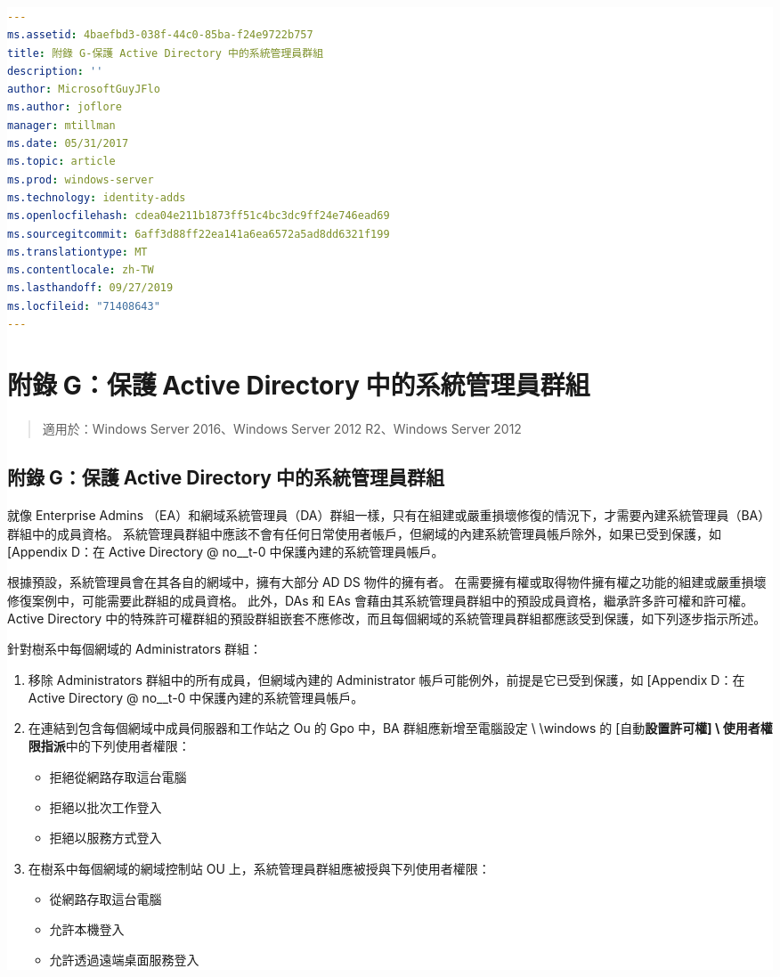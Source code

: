 ```yaml
---
ms.assetid: 4baefbd3-038f-44c0-85ba-f24e9722b757
title: 附錄 G-保護 Active Directory 中的系統管理員群組
description: ''
author: MicrosoftGuyJFlo
ms.author: joflore
manager: mtillman
ms.date: 05/31/2017
ms.topic: article
ms.prod: windows-server
ms.technology: identity-adds
ms.openlocfilehash: cdea04e211b1873ff51c4bc3dc9ff24e746ead69
ms.sourcegitcommit: 6aff3d88ff22ea141a6ea6572a5ad8dd6321f199
ms.translationtype: MT
ms.contentlocale: zh-TW
ms.lasthandoff: 09/27/2019
ms.locfileid: "71408643"
---
```

# <a name="appendix-g-securing-administrators-groups-in-active-directory"></a>附錄 G：保護 Active Directory 中的系統管理員群組

>適用於：Windows Server 2016、Windows Server 2012 R2、Windows Server 2012


## <a name="appendix-g-securing-administrators-groups-in-active-directory"></a>附錄 G：保護 Active Directory 中的系統管理員群組  
就像 Enterprise Admins （EA）和網域系統管理員（DA）群組一樣，只有在組建或嚴重損壞修復的情況下，才需要內建系統管理員（BA）群組中的成員資格。 系統管理員群組中應該不會有任何日常使用者帳戶，但網域的內建系統管理員帳戶除外，如果已受到保護，如 [Appendix D：在 Active Directory @ no__t-0 中保護內建的系統管理員帳戶。  

根據預設，系統管理員會在其各自的網域中，擁有大部分 AD DS 物件的擁有者。 在需要擁有權或取得物件擁有權之功能的組建或嚴重損壞修復案例中，可能需要此群組的成員資格。 此外，DAs 和 EAs 會藉由其系統管理員群組中的預設成員資格，繼承許多許可權和許可權。 Active Directory 中的特殊許可權群組的預設群組嵌套不應修改，而且每個網域的系統管理員群組都應該受到保護，如下列逐步指示所述。  

針對樹系中每個網域的 Administrators 群組：  

1.  移除 Administrators 群組中的所有成員，但網域內建的 Administrator 帳戶可能例外，前提是它已受到保護，如 [Appendix D：在 Active Directory @ no__t-0 中保護內建的系統管理員帳戶。  

2.  在連結到包含每個網域中成員伺服器和工作站之 Ou 的 Gpo 中，BA 群組應新增至電腦設定 \ \windows 的 [自動**設置許可權] \ 使用者權限指派**中的下列使用者權限：  

    -   拒絕從網路存取這台電腦  

    -   拒絕以批次工作登入  

    -   拒絕以服務方式登入  

3.  在樹系中每個網域的網域控制站 OU 上，系統管理員群組應被授與下列使用者權限：  

    -   從網路存取這台電腦  

    -   允許本機登入  

    -   允許透過遠端桌面服務登入  
